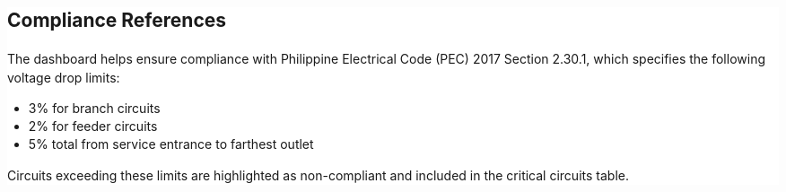 ## Compliance References

The dashboard helps ensure compliance with Philippine Electrical Code (PEC) 2017 Section 2.30.1, which specifies the following voltage drop limits:

- 3% for branch circuits
- 2% for feeder circuits
- 5% total from service entrance to farthest outlet

Circuits exceeding these limits are highlighted as non-compliant and included in the critical circuits table. 